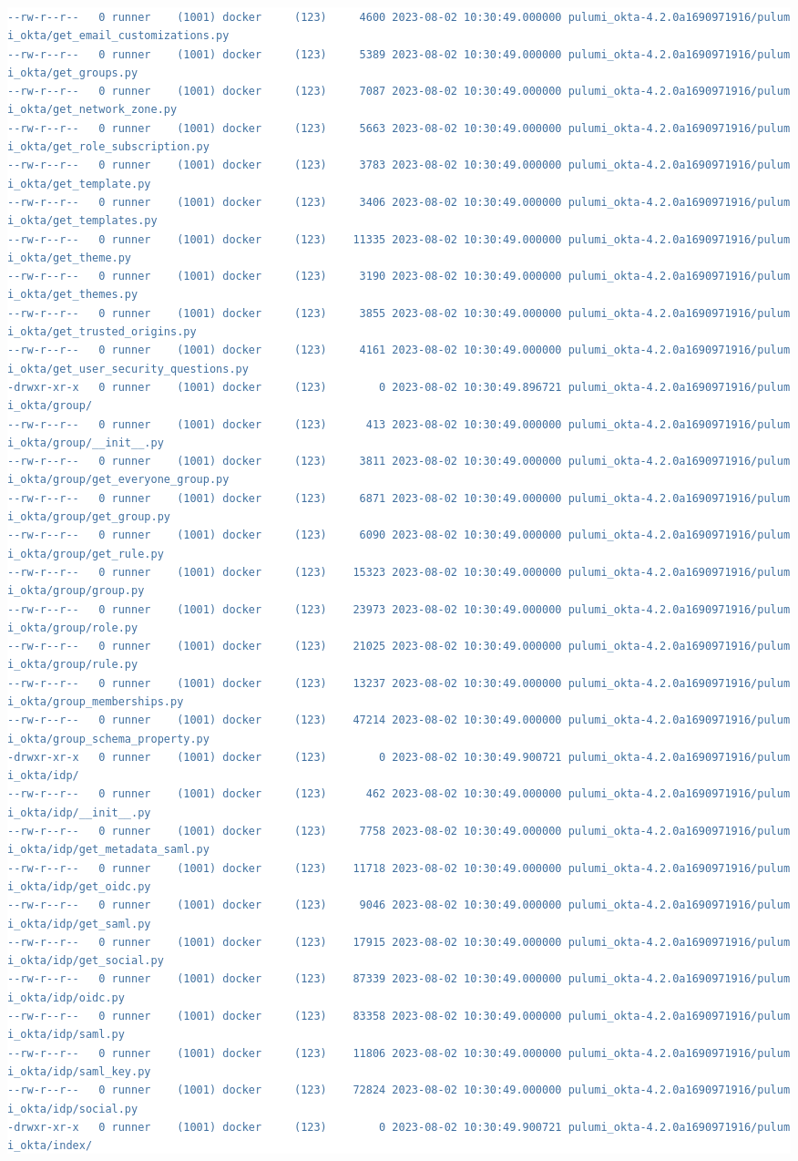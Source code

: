 ```diff
--rw-r--r--   0 runner    (1001) docker     (123)     4600 2023-08-02 10:30:49.000000 pulumi_okta-4.2.0a1690971916/pulumi_okta/get_email_customizations.py
--rw-r--r--   0 runner    (1001) docker     (123)     5389 2023-08-02 10:30:49.000000 pulumi_okta-4.2.0a1690971916/pulumi_okta/get_groups.py
--rw-r--r--   0 runner    (1001) docker     (123)     7087 2023-08-02 10:30:49.000000 pulumi_okta-4.2.0a1690971916/pulumi_okta/get_network_zone.py
--rw-r--r--   0 runner    (1001) docker     (123)     5663 2023-08-02 10:30:49.000000 pulumi_okta-4.2.0a1690971916/pulumi_okta/get_role_subscription.py
--rw-r--r--   0 runner    (1001) docker     (123)     3783 2023-08-02 10:30:49.000000 pulumi_okta-4.2.0a1690971916/pulumi_okta/get_template.py
--rw-r--r--   0 runner    (1001) docker     (123)     3406 2023-08-02 10:30:49.000000 pulumi_okta-4.2.0a1690971916/pulumi_okta/get_templates.py
--rw-r--r--   0 runner    (1001) docker     (123)    11335 2023-08-02 10:30:49.000000 pulumi_okta-4.2.0a1690971916/pulumi_okta/get_theme.py
--rw-r--r--   0 runner    (1001) docker     (123)     3190 2023-08-02 10:30:49.000000 pulumi_okta-4.2.0a1690971916/pulumi_okta/get_themes.py
--rw-r--r--   0 runner    (1001) docker     (123)     3855 2023-08-02 10:30:49.000000 pulumi_okta-4.2.0a1690971916/pulumi_okta/get_trusted_origins.py
--rw-r--r--   0 runner    (1001) docker     (123)     4161 2023-08-02 10:30:49.000000 pulumi_okta-4.2.0a1690971916/pulumi_okta/get_user_security_questions.py
-drwxr-xr-x   0 runner    (1001) docker     (123)        0 2023-08-02 10:30:49.896721 pulumi_okta-4.2.0a1690971916/pulumi_okta/group/
--rw-r--r--   0 runner    (1001) docker     (123)      413 2023-08-02 10:30:49.000000 pulumi_okta-4.2.0a1690971916/pulumi_okta/group/__init__.py
--rw-r--r--   0 runner    (1001) docker     (123)     3811 2023-08-02 10:30:49.000000 pulumi_okta-4.2.0a1690971916/pulumi_okta/group/get_everyone_group.py
--rw-r--r--   0 runner    (1001) docker     (123)     6871 2023-08-02 10:30:49.000000 pulumi_okta-4.2.0a1690971916/pulumi_okta/group/get_group.py
--rw-r--r--   0 runner    (1001) docker     (123)     6090 2023-08-02 10:30:49.000000 pulumi_okta-4.2.0a1690971916/pulumi_okta/group/get_rule.py
--rw-r--r--   0 runner    (1001) docker     (123)    15323 2023-08-02 10:30:49.000000 pulumi_okta-4.2.0a1690971916/pulumi_okta/group/group.py
--rw-r--r--   0 runner    (1001) docker     (123)    23973 2023-08-02 10:30:49.000000 pulumi_okta-4.2.0a1690971916/pulumi_okta/group/role.py
--rw-r--r--   0 runner    (1001) docker     (123)    21025 2023-08-02 10:30:49.000000 pulumi_okta-4.2.0a1690971916/pulumi_okta/group/rule.py
--rw-r--r--   0 runner    (1001) docker     (123)    13237 2023-08-02 10:30:49.000000 pulumi_okta-4.2.0a1690971916/pulumi_okta/group_memberships.py
--rw-r--r--   0 runner    (1001) docker     (123)    47214 2023-08-02 10:30:49.000000 pulumi_okta-4.2.0a1690971916/pulumi_okta/group_schema_property.py
-drwxr-xr-x   0 runner    (1001) docker     (123)        0 2023-08-02 10:30:49.900721 pulumi_okta-4.2.0a1690971916/pulumi_okta/idp/
--rw-r--r--   0 runner    (1001) docker     (123)      462 2023-08-02 10:30:49.000000 pulumi_okta-4.2.0a1690971916/pulumi_okta/idp/__init__.py
--rw-r--r--   0 runner    (1001) docker     (123)     7758 2023-08-02 10:30:49.000000 pulumi_okta-4.2.0a1690971916/pulumi_okta/idp/get_metadata_saml.py
--rw-r--r--   0 runner    (1001) docker     (123)    11718 2023-08-02 10:30:49.000000 pulumi_okta-4.2.0a1690971916/pulumi_okta/idp/get_oidc.py
--rw-r--r--   0 runner    (1001) docker     (123)     9046 2023-08-02 10:30:49.000000 pulumi_okta-4.2.0a1690971916/pulumi_okta/idp/get_saml.py
--rw-r--r--   0 runner    (1001) docker     (123)    17915 2023-08-02 10:30:49.000000 pulumi_okta-4.2.0a1690971916/pulumi_okta/idp/get_social.py
--rw-r--r--   0 runner    (1001) docker     (123)    87339 2023-08-02 10:30:49.000000 pulumi_okta-4.2.0a1690971916/pulumi_okta/idp/oidc.py
--rw-r--r--   0 runner    (1001) docker     (123)    83358 2023-08-02 10:30:49.000000 pulumi_okta-4.2.0a1690971916/pulumi_okta/idp/saml.py
--rw-r--r--   0 runner    (1001) docker     (123)    11806 2023-08-02 10:30:49.000000 pulumi_okta-4.2.0a1690971916/pulumi_okta/idp/saml_key.py
--rw-r--r--   0 runner    (1001) docker     (123)    72824 2023-08-02 10:30:49.000000 pulumi_okta-4.2.0a1690971916/pulumi_okta/idp/social.py
-drwxr-xr-x   0 runner    (1001) docker     (123)        0 2023-08-02 10:30:49.900721 pulumi_okta-4.2.0a1690971916/pulumi_okta/index/
```